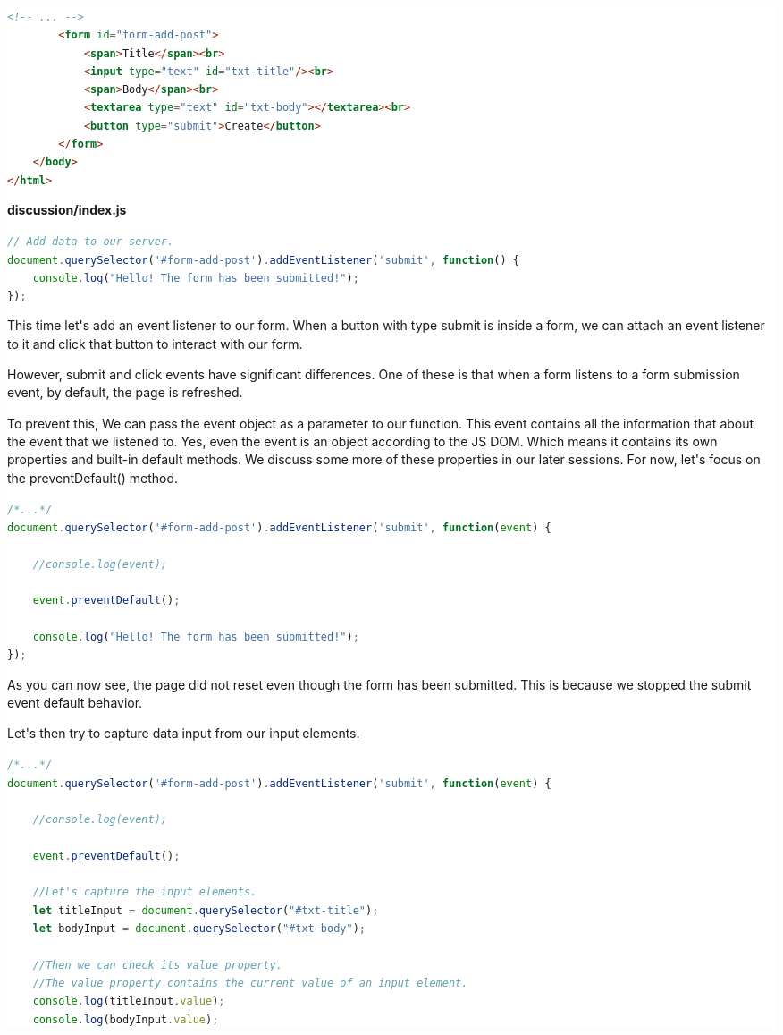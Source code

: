 ```html
<!-- ... -->
        <form id="form-add-post">
            <span>Title</span><br>
            <input type="text" id="txt-title"/><br>
            <span>Body</span><br>
            <textarea type="text" id="txt-body"></textarea><br>
            <button type="submit">Create</button>
        </form>
    </body>
</html>
```

**discussion/index.js**

```jsx
// Add data to our server.
document.querySelector('#form-add-post').addEventListener('submit', function() {
    console.log("Hello! The form has been submitted!");
});

```
This time let's add an event listener to our form. When a button with type submit is inside a form, we can attach an event listener to it and click that button to interact with our form. 

However, submit and click events have significant differences. One of these is that when a form listens to a form submission event, by default, the page is refreshed.

To prevent this, We can pass the event object as a parameter to our function. This event contains all the information that about the event that we listened to. Yes, even the event is an object according to the JS DOM. Which means it contains its own properties and built-in default methods. We discuss some more of these properties in our later sessions. For now, let's focus on the preventDefault() method.

```jsx
/*...*/
document.querySelector('#form-add-post').addEventListener('submit', function(event) {

    //console.log(event);

    event.preventDefault();

    console.log("Hello! The form has been submitted!");
});

```

As you can now see, the page did not reset even though the form has been submitted. This is because we stopped the submit event default behavior.

Let's then try to capture data input from our input elements.

```js
/*...*/
document.querySelector('#form-add-post').addEventListener('submit', function(event) {

    //console.log(event);

    event.preventDefault();

    //Let's capture the input elements.
    let titleInput = document.querySelector("#txt-title");
    let bodyInput = document.querySelector("#txt-body");

    //Then we can check its value property.
    //The value property contains the current value of an input element.
    console.log(titleInput.value);
    console.log(bodyInput.value);

```